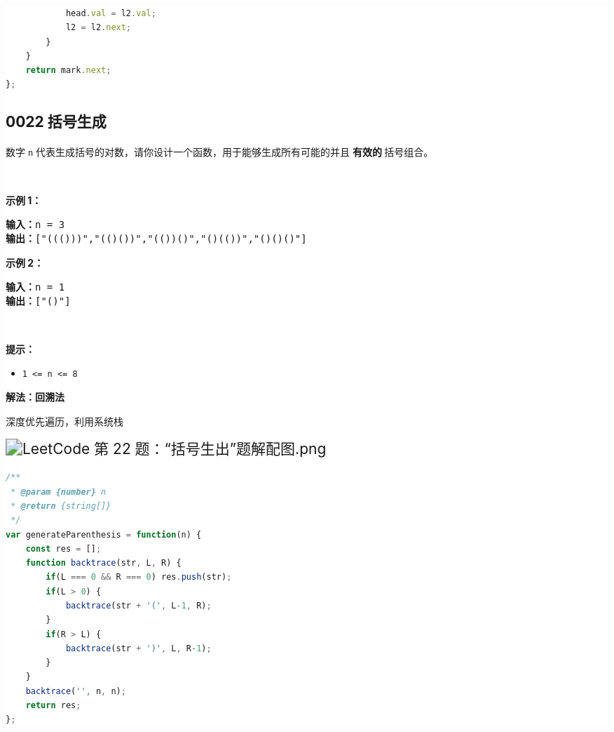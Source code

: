 ```javascript
            head.val = l2.val;
            l2 = l2.next;
        }
    }
    return mark.next;
};
```



## 0022 括号生成

<p>数字 <code>n</code> 代表生成括号的对数，请你设计一个函数，用于能够生成所有可能的并且 <strong>有效的 </strong>括号组合。</p>

<p> </p>

<p><strong>示例 1：</strong></p>

<pre>
<strong>输入：</strong>n = 3
<strong>输出：</strong>["((()))","(()())","(())()","()(())","()()()"]
</pre>


<p><strong>示例 2：</strong></p>

<pre>
<strong>输入：</strong>n = 1
<strong>输出：</strong>["()"]
</pre>


<p> </p>

<p><strong>提示：</strong></p>

<ul>
	<li><code>1 <= n <= 8</code></li>
</ul>



**解法：回溯法**

深度优先遍历，利用系统栈

<img src="https://pic.leetcode-cn.com/7ec04f84e936e95782aba26c4663c5fe7aaf94a2a80986a97d81574467b0c513-LeetCode%20%E7%AC%AC%2022%20%E9%A2%98%EF%BC%9A%E2%80%9C%E6%8B%AC%E5%8F%B7%E7%94%9F%E5%87%BA%E2%80%9D%E9%A2%98%E8%A7%A3%E9%85%8D%E5%9B%BE.png" alt="LeetCode 第 22 题：“括号生出”题解配图.png" width="500" onerror="this.src='data:image/svg+xml,%3Csvg height=\'150\' viewBox=\'0 0 150 150\' width=\'150\' xmlns=\'http://www.w3.org/2000/svg\'%3E%3Cpath d=\'m2465 2286.42347-18.95363-18.92555-50.0112 43.79935-24.62708-24.5906-33.41155 24.5906-22.99654-17.22567v-73.0716c0-2.20914 1.79086-4 4-4h142c2.20914 0 4 1.79086 4 4zm-122-25.59081c5.52285 0 10-4.47052 10-9.98518 0-5.51467-4.47715-9.98519-10-9.98519s-10 4.47052-10 9.98519c0 5.51466 4.47715 9.98518 10 9.98518zm122 40.89296v61.27438c0 2.20914-1.79086 4-4 4h-142c-2.20914 0-4-1.79086-4-4v-53.62625l22.99654 17.22567 33.41155-24.5906 24.62708 24.5906 50.0112-43.79935z\' fill=\'%23eee\' fill-rule=\'evenodd\' transform=\'translate(-2315 -2217)\'/%3E%3C/svg%3E'; " style="zoom:150%;" >

```javascript
/**
 * @param {number} n
 * @return {string[]}
 */
var generateParenthesis = function(n) {
    const res = [];
    function backtrace(str, L, R) {
        if(L === 0 && R === 0) res.push(str);
        if(L > 0) {
            backtrace(str + '(', L-1, R);
        }
        if(R > L) {
            backtrace(str + ')', L, R-1);
        }
    }
    backtrace('', n, n);
    return res;
};
```
